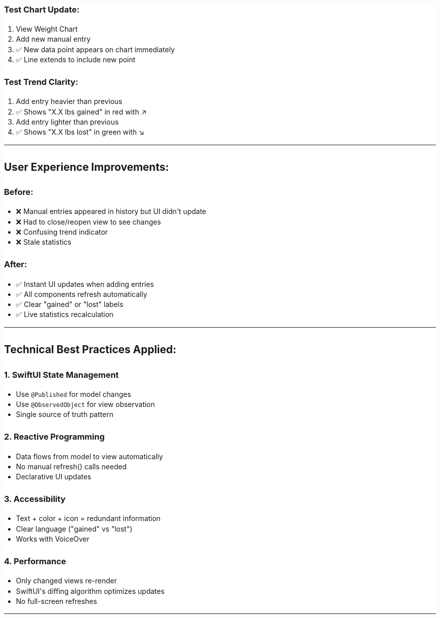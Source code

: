### Test Chart Update:
1. View Weight Chart
2. Add new manual entry
3. ✅ New data point appears on chart immediately
4. ✅ Line extends to include new point

### Test Trend Clarity:
1. Add entry heavier than previous
2. ✅ Shows "X.X lbs gained" in red with ↗
3. Add entry lighter than previous
4. ✅ Shows "X.X lbs lost" in green with ↘

---

## User Experience Improvements:

### Before:
- ❌ Manual entries appeared in history but UI didn't update
- ❌ Had to close/reopen view to see changes
- ❌ Confusing trend indicator
- ❌ Stale statistics

### After:
- ✅ Instant UI updates when adding entries
- ✅ All components refresh automatically
- ✅ Clear "gained" or "lost" labels
- ✅ Live statistics recalculation

---

## Technical Best Practices Applied:

### 1. **SwiftUI State Management**
- Use `@Published` for model changes
- Use `@ObservedObject` for view observation
- Single source of truth pattern

### 2. **Reactive Programming**
- Data flows from model to view automatically
- No manual refresh() calls needed
- Declarative UI updates

### 3. **Accessibility**
- Text + color + icon = redundant information
- Clear language ("gained" vs "lost")
- Works with VoiceOver

### 4. **Performance**
- Only changed views re-render
- SwiftUI's diffing algorithm optimizes updates
- No full-screen refreshes

---